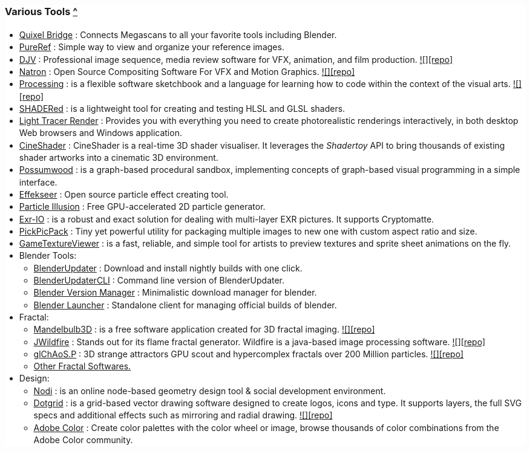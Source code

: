 ### Various Tools [^](#table)

-   [Quixel Bridge](https://quixel.com/bridge) : Connects Megascans to all your favorite tools including Blender.
-   [PureRef](https://www.pureref.com/) : Simple way to view and organize your reference images.
-   [DJV](https://darbyjohnston.github.io/DJV/) : Professional image sequence, media review software for VFX, animation, and film production. [![][repo]](https://github.com/darbyjohnston/DJV)
-   [Natron](https://natrongithub.github.io/) : Open Source Compositing Software For VFX and Motion Graphics. [![][repo]](https://github.com/NatronGitHub/Natron)
-   [Processing](https://processing.org/) : is a flexible software sketchbook and a language for learning how to code within the context of the visual arts. [![][repo]](https://github.com/processing/processing)
-   [SHADERed](https://github.com/dfranx/SHADERed) : is a lightweight tool for creating and testing HLSL and GLSL shaders.
-   [Light Tracer Render](https://lighttracer.org/) : Provides you with everything you need to create photorealistic renderings interactively, in both desktop Web browsers and Windows application.
-   [CineShader](https://cineshader.com/editor) : CineShader is a real-time 3D shader visualiser. It leverages the _Shadertoy_ API to bring thousands of existing shader artworks into a cinematic 3D environment.
-   [Possumwood](https://github.com/martin-pr/possumwood) : is a graph-based procedural sandbox, implementing concepts of graph-based visual programming in a simple interface.
-   [Effekseer](https://effekseer.github.io/en/) : Open source particle effect creating tool.
-   [Particle Illusion](https://borisfx.com/products/particle-illusion/) : Free GPU-accelerated 2D particle generator.
-   [Exr-IO](https://www.exr-io.com/) : is a robust and exact solution for dealing with multi-layer EXR pictures. It supports Cryptomatte.
-   [PickPicPack](https://p4ymak.gumroad.com/l/pickpicpack) : Tiny yet powerful utility for packaging multiple images to new one with custom aspect ratio and size.
-   [GameTextureViewer](https://jangafx.com/software/gametextureviewer/) : is a fast, reliable, and simple tool for
    artists to preview textures and sprite sheet animations on the fly.
-   Blender Tools:
    -   [BlenderUpdater](https://github.com/overmindstudios/BlenderUpdater) : Download and install nightly builds with one click.
    -   [BlenderUpdaterCLI](https://github.com/overmindstudios/BlenderUpdaterCLI) : Command line version of BlenderUpdater.
    -   [Blender Version Manager](https://github.com/DotBow/Blender-Version-Manager) : Minimalistic download manager for blender.
    -   [Blender Launcher](https://github.com/DotBow/Blender-Launcher) : Standalone client for managing official builds of blender.
-   Fractal:
    -   [Mandelbulb3D](http://www.andreas-maschke.com/?page_id=4607) : is a free software application created for 3D fractal imaging. [![][repo]](https://github.com/thargor6/mb3d)
    -   [JWildfire](http://www.andreas-maschke.com/?page_id=42) : Stands out for its flame fractal generator. Wildfire is a java-based image processing software. [![][repo]](https://github.com/thargor6/JWildfire)
    -   [glChAoS.P](https://www.michelemorrone.eu/glchaosp/) : 3D strange attractors GPU scout and hypercomplex fractals over 200 Million particles. [![][repo]](https://github.com/BrutPitt/glChAoS.P)
    -   [Other Fractal Softwares.](https://fractalforums.org/index.php?action=downloads;cat=1)
-   Design:
    -   [Nodi](https://nodi3d.com/editor) : is an online node-based geometry design tool & social development environment.
    -   [Dotgrid](https://hundredrabbits.itch.io/dotgrid) : is a grid-based vector drawing software designed to create logos, icons and type. It supports layers, the full SVG specs and additional effects such as mirroring and radial drawing. [![][repo]](https://github.com/hundredrabbits/Dotgrid)
    -   [Adobe Color](https://color.adobe.com/create/) : Create color palettes with the color wheel or image, browse thousands of color combinations from the Adobe Color community.
